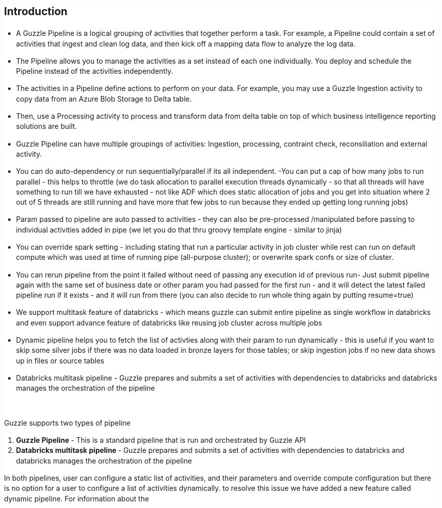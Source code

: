## Introduction

- A Guzzle Pipeline is a logical grouping of activities that together perform a task. For example, a Pipeline could contain a set of activities that ingest and clean log data, and then kick off a mapping data flow to analyze the log data.
- The Pipeline allows you to manage the activities as a set instead of each one individually. You deploy and schedule the Pipeline instead of the activities independently.
- The activities in a Pipeline define actions to perform on your data. For example, you may use a Guzzle Ingestion activity to copy data from an Azure Blob Storage to Delta table.
- Then, use a Processing activity to process and transform data from delta table on top of which business intelligence reporting solutions are built.
- Guzzle Pipeline can have multiple groupings of activities: Ingestion, processing, contraint check, reconsiliation and external activity.

- You can do auto-dependency or run sequentially/parallel if its all independent. 
-You can put a cap of how many jobs to run parallel  - this helps to throttle (we do task allocation to parallel execution threads dynamically - so that all threads will have something to run till we have exhausted - not like ADF which does static allocation of jobs and you get into situation where 2 out of 5 threads are still running and have more that few jobs to run because they ended up getting long running jobs)
- Param passed to pipeline are auto passed to activities - they can also be pre-processed /manipulated before passing to individual activities added in pipe (we let you do that thru groovy template engine - similar to jinja)
- You can override spark setting - including stating that run a particular activity in job cluster while rest can run on default compute which was used at time of running pipe (all-purpose cluster); or overwrite spark confs or size of cluster. 
- You can rerun pipeline from the point it failed without need of passing any execution id of previous run- Just submit  pipeline again with the same set of business date or other param you had passed for the first run - and it will detect the latest failed pipeline run if it exists - and it will run from there  (you can also decide to run whole thing again by putting resume=true)
- We support multitask feature of databricks - which means guzzle can submit entire pipeline as single workflow in databricks and even support advance feature of databricks like reusing job cluster across multiple jobs
- Dynamic pipeline helps you to fetch the list of activties along with their param to run dynamically - this is useful if you want to skip some silver jobs if there was no data loaded in bronze layers for those tables; or skip ingestion jobs if no new data shows up in files or source tables 
- Databricks multitask pipeline  - Guzzle prepares and submits a set of activities with dependencies to databricks and databricks manages the orchestration of the pipeline



<br />

Guzzle supports two types of pipeline
1. <b> Guzzle Pipeline </b> - This is a standard pipeline that is run and orchestrated by Guzzle API
2. <b> Databricks multitask pipeline </b> - Guzzle prepares and submits a set of activities with dependencies to databricks and databricks manages the orchestration of the pipeline

In both pipelines, user can configure a static list of activities, and their parameters and override compute configuration but there is no option for a user to configure a list of activities dynamically. to resolve this issue we have added a new feature called dynamic pipeline. For information about the 
